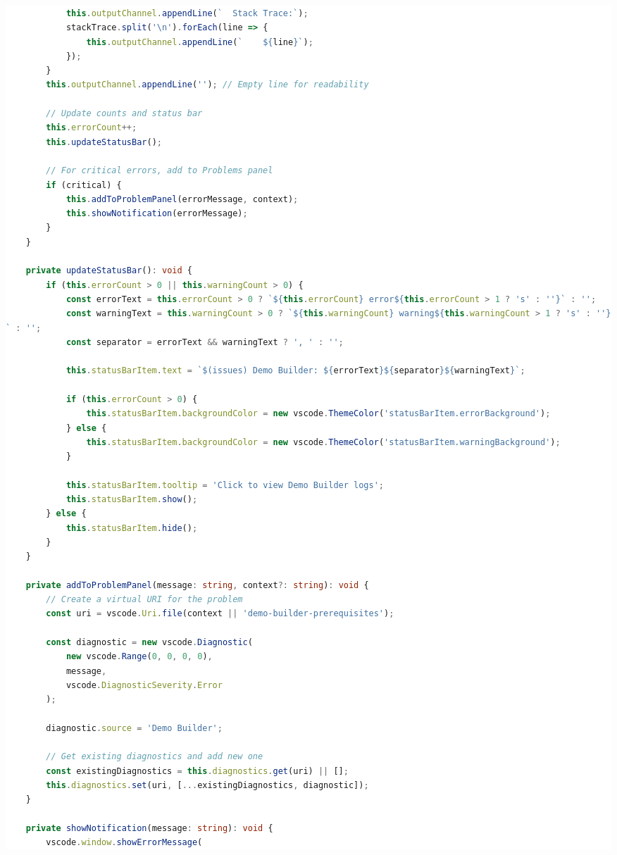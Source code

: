 ```typescript
            this.outputChannel.appendLine(`  Stack Trace:`);
            stackTrace.split('\n').forEach(line => {
                this.outputChannel.appendLine(`    ${line}`);
            });
        }
        this.outputChannel.appendLine(''); // Empty line for readability
        
        // Update counts and status bar
        this.errorCount++;
        this.updateStatusBar();
        
        // For critical errors, add to Problems panel
        if (critical) {
            this.addToProblemPanel(errorMessage, context);
            this.showNotification(errorMessage);
        }
    }
    
    private updateStatusBar(): void {
        if (this.errorCount > 0 || this.warningCount > 0) {
            const errorText = this.errorCount > 0 ? `${this.errorCount} error${this.errorCount > 1 ? 's' : ''}` : '';
            const warningText = this.warningCount > 0 ? `${this.warningCount} warning${this.warningCount > 1 ? 's' : ''}` : '';
            const separator = errorText && warningText ? ', ' : '';
            
            this.statusBarItem.text = `$(issues) Demo Builder: ${errorText}${separator}${warningText}`;
            
            if (this.errorCount > 0) {
                this.statusBarItem.backgroundColor = new vscode.ThemeColor('statusBarItem.errorBackground');
            } else {
                this.statusBarItem.backgroundColor = new vscode.ThemeColor('statusBarItem.warningBackground');
            }
            
            this.statusBarItem.tooltip = 'Click to view Demo Builder logs';
            this.statusBarItem.show();
        } else {
            this.statusBarItem.hide();
        }
    }
    
    private addToProblemPanel(message: string, context?: string): void {
        // Create a virtual URI for the problem
        const uri = vscode.Uri.file(context || 'demo-builder-prerequisites');
        
        const diagnostic = new vscode.Diagnostic(
            new vscode.Range(0, 0, 0, 0),
            message,
            vscode.DiagnosticSeverity.Error
        );
        
        diagnostic.source = 'Demo Builder';
        
        // Get existing diagnostics and add new one
        const existingDiagnostics = this.diagnostics.get(uri) || [];
        this.diagnostics.set(uri, [...existingDiagnostics, diagnostic]);
    }
    
    private showNotification(message: string): void {
        vscode.window.showErrorMessage(
```